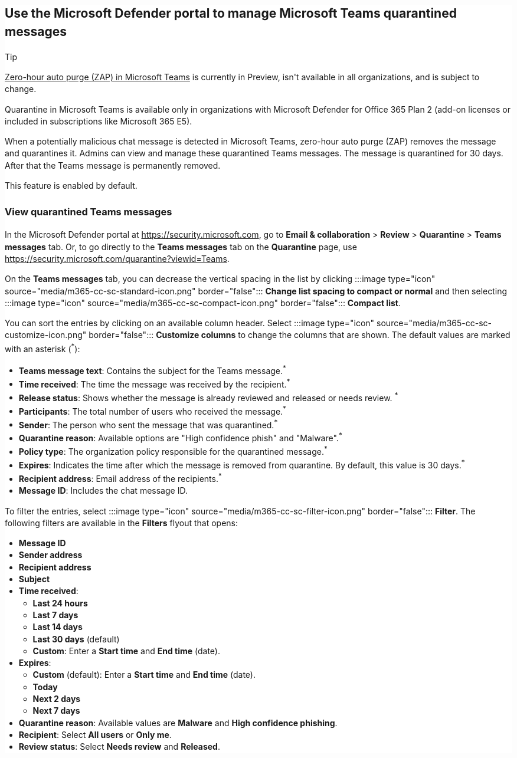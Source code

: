 ## Use the Microsoft Defender portal to manage Microsoft Teams quarantined messages

> [!TIP]
> [Zero-hour auto purge (ZAP) in Microsoft Teams](zero-hour-auto-purge.md#zero-hour-auto-purge-zap-in-microsoft-teams) is currently in Preview, isn't available in all organizations, and is subject to change.

Quarantine in Microsoft Teams is available only in organizations with Microsoft Defender for Office 365 Plan 2 (add-on licenses or included in subscriptions like Microsoft 365 E5).

When a potentially malicious chat message is detected in Microsoft Teams, zero-hour auto purge (ZAP) removes the message and quarantines it. Admins can view and manage these quarantined Teams messages. The message is quarantined for 30 days. After that the Teams message is permanently removed.

This feature is enabled by default.

### View quarantined Teams messages

In the Microsoft Defender portal at <https://security.microsoft.com>, go to **Email & collaboration** \> **Review** \> **Quarantine** \> **Teams messages** tab. Or, to go directly to the **Teams messages** tab on the **Quarantine** page, use <https://security.microsoft.com/quarantine?viewid=Teams>.

On the **Teams messages** tab, you can decrease the vertical spacing in the list by clicking :::image type="icon" source="media/m365-cc-sc-standard-icon.png" border="false"::: **Change list spacing to compact or normal** and then selecting :::image type="icon" source="media/m365-cc-sc-compact-icon.png" border="false"::: **Compact list**.

You can sort the entries by clicking on an available column header. Select :::image type="icon" source="media/m365-cc-sc-customize-icon.png" border="false"::: **Customize columns** to change the columns that are shown. The default values are marked with an asterisk (<sup>\*</sup>):

- **Teams message text**: Contains the subject for the Teams message.<sup>\*</sup>
- **Time received**: The time the message was received by the recipient.<sup>\*</sup>
- **Release status**: Shows whether the message is already reviewed and released or needs review. <sup>\*</sup>
- **Participants**: The total number of users who received the message.<sup>\*</sup>
- **Sender**: The person who sent the message that was quarantined.<sup>\*</sup>
- **Quarantine reason**: Available options are "High confidence phish" and "Malware".<sup>\*</sup>
- **Policy type**: The organization policy responsible for the quarantined message.<sup>\*</sup>
- **Expires**: Indicates the time after which the message is removed from quarantine. By default, this value is 30 days.<sup>\*</sup>
- **Recipient address**: Email address of the recipients.<sup>\*</sup>
- **Message ID**: Includes the chat message ID.

To filter the entries, select :::image type="icon" source="media/m365-cc-sc-filter-icon.png" border="false"::: **Filter**. The following filters are available in the **Filters** flyout that opens:

- **Message ID**
- **Sender address**
- **Recipient address**
- **Subject**
- **Time received**:
  - **Last 24 hours**
  - **Last 7 days**
  - **Last 14 days**
  - **Last 30 days** (default)
  - **Custom**: Enter a **Start time** and **End time** (date).
- **Expires**:
  - **Custom** (default): Enter a **Start time** and **End time** (date).
  - **Today**
  - **Next 2 days**
  - **Next 7 days**
- **Quarantine reason**: Available values are **Malware** and **High confidence phishing**.
- **Recipient**: Select **All users** or **Only me**.
- **Review status**: Select **Needs review** and **Released**.
